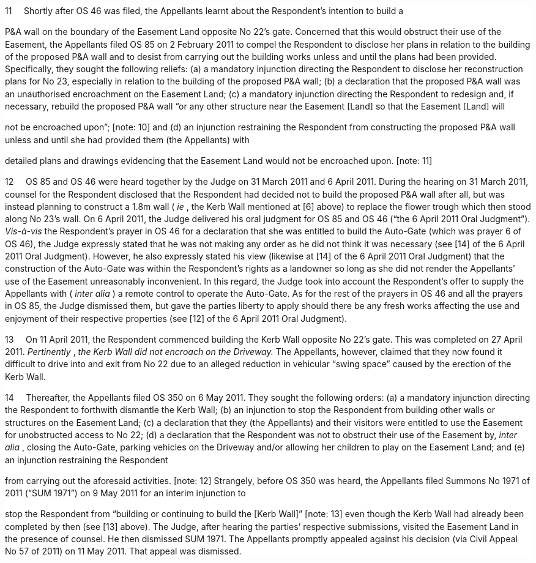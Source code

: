 11     Shortly after OS 46 was filed, the Appellants learnt about the Respondent’s intention to build a 


P&A wall on the boundary of the Easement Land opposite No 22’s gate. Concerned that this would obstruct their use of the Easement, the Appellants filed OS 85 on 2 February 2011 to compel the Respondent to disclose her plans in relation to the building of the proposed P&A wall and to desist from carrying out the building works unless and until the plans had been provided. Specifically, they sought the following reliefs: (a) a mandatory injunction directing the Respondent to disclose her reconstruction plans for No 23, especially in relation to the building of the proposed P&A wall; (b) a declaration that the proposed P&A wall was an unauthorised encroachment on the Easement Land; (c) a mandatory injunction directing the Respondent to redesign and, if necessary, rebuild the proposed P&A wall “or any other structure near the Easement [Land] so that the Easement [Land] will 

not be encroached upon”; [note: 10] and (d) an injunction restraining the Respondent from constructing the proposed P&A wall unless and until she had provided them (the Appellants) with 

detailed plans and drawings evidencing that the Easement Land would not be encroached upon. [note: 11] 

12     OS 85 and OS 46 were heard together by the Judge on 31 March 2011 and 6 April 2011. During the hearing on 31 March 2011, counsel for the Respondent disclosed that the Respondent had decided not to build the proposed P&A wall after all, but was instead planning to construct a 1.8m wall ( _ie_ , the Kerb Wall mentioned at [6] above) to replace the flower trough which then stood along No 23’s wall. On 6 April 2011, the Judge delivered his oral judgment for OS 85 and OS 46 (“the 6 April 2011 Oral Judgment”). _Vis-à-vis_ the Respondent’s prayer in OS 46 for a declaration that she was entitled to build the Auto-Gate (which was prayer 6 of OS 46), the Judge expressly stated that he was not making any order as he did not think it was necessary (see [14] of the 6 April 2011 Oral Judgment). However, he also expressly stated his view (likewise at [14] of the 6 April 2011 Oral Judgment) that the construction of the Auto-Gate was within the Respondent’s rights as a landowner so long as she did not render the Appellants’ use of the Easement unreasonably inconvenient. In this regard, the Judge took into account the Respondent’s offer to supply the Appellants with ( _inter alia_ ) a remote control to operate the Auto-Gate. As for the rest of the prayers in OS 46 and all the prayers in OS 85, the Judge dismissed them, but gave the parties liberty to apply should there be any fresh works affecting the use and enjoyment of their respective properties (see [12] of the 6 April 2011 Oral Judgment). 

13     On 11 April 2011, the Respondent commenced building the Kerb Wall opposite No 22’s gate. This was completed on 27 April 2011. _Pertinently_ , _the Kerb Wall did not encroach on the Driveway._ The Appellants, however, claimed that they now found it difficult to drive into and exit from No 22 due to an alleged reduction in vehicular “swing space” caused by the erection of the Kerb Wall. 

14     Thereafter, the Appellants filed OS 350 on 6 May 2011. They sought the following orders: (a) a mandatory injunction directing the Respondent to forthwith dismantle the Kerb Wall; (b) an injunction to stop the Respondent from building other walls or structures on the Easement Land; (c) a declaration that they (the Appellants) and their visitors were entitled to use the Easement for unobstructed access to No 22; (d) a declaration that the Respondent was not to obstruct their use of the Easement by, _inter alia_ , closing the Auto-Gate, parking vehicles on the Driveway and/or allowing her children to play on the Easement Land; and (e) an injunction restraining the Respondent 

from carrying out the aforesaid activities. [note: 12] Strangely, before OS 350 was heard, the Appellants filed Summons No 1971 of 2011 (“SUM 1971”) on 9 May 2011 for an interim injunction to 

stop the Respondent from “building or continuing to build the [Kerb Wall]” [note: 13] even though the Kerb Wall had already been completed by then (see [13] above). The Judge, after hearing the parties’ respective submissions, visited the Easement Land in the presence of counsel. He then dismissed SUM 1971. The Appellants promptly appealed against his decision (via Civil Appeal No 57 of 2011) on 11 May 2011. That appeal was dismissed. 
